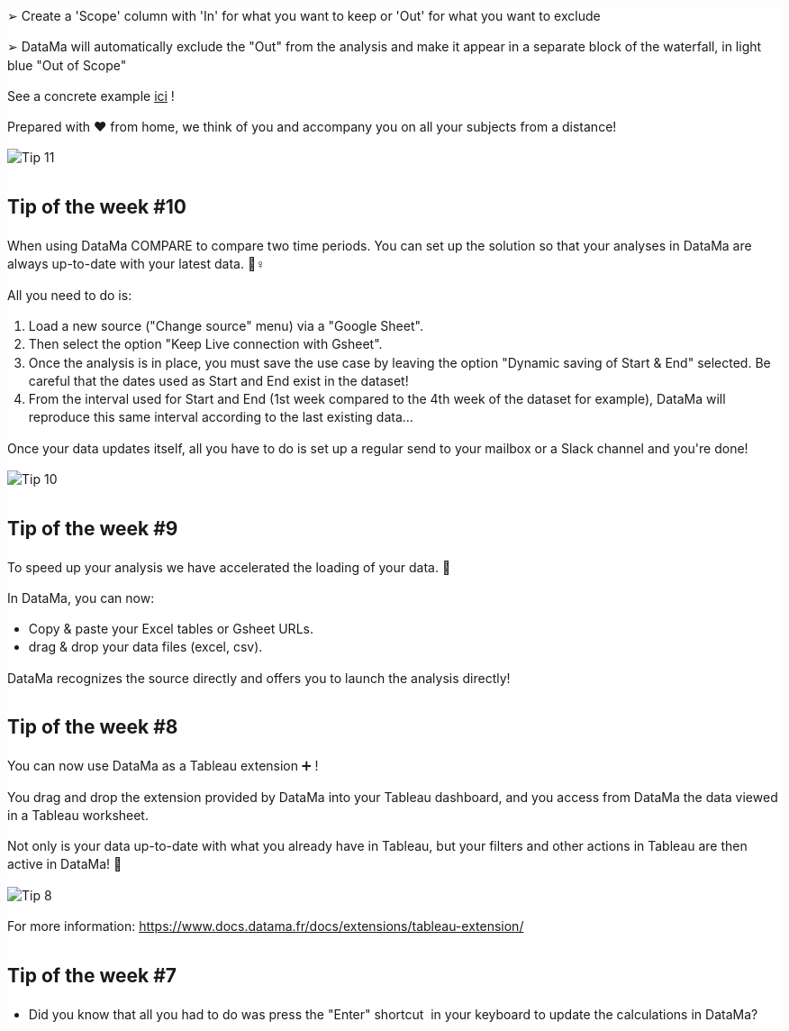 ➢ Create a 'Scope' column with 'In' for what you want to keep or 'Out' for what you want to exclude

➢ DataMa will automatically exclude the "Out" from the analysis and make it appear in a separate block of the waterfall, in light blue "Out of Scope"

See a concrete example [ici](https://www.docs.datama.fr/docs/datama-compare/general-introduction/use-cases-examples/marketing-campaign/marketing-campaign-scope/) !

Prepared with ❤️ from home, we think of you and accompany you on all your subjects from a distance!

![Tip 11]({{site.url}}/{{site.baseurl}}/assets/images/tip/11.png)

<h2>Tip of the week #10</h2>

When using DataMa COMPARE to compare two time periods. You can set up the solution so that your analyses in DataMa are always up-to-date with your latest data. 🏃♀️

All you need to do is:

1. Load a new source ("Change source" menu) via a "Google Sheet".
2. Then select the option "Keep Live connection with Gsheet".
3. Once the analysis is in place, you must save the use case by leaving the option "Dynamic saving of Start & End" selected. Be careful that the dates used as Start and End exist in the dataset!
4. From the interval used for Start and End (1st week compared to the 4th week of the dataset for example), DataMa will reproduce this same interval according to the last existing data...

Once your data updates itself, all you have to do is set up a regular send to your mailbox or a Slack channel and you're done!

![Tip 10]({{site.url}}/{{site.baseurl}}/assets/images/tip/10.gif)

<h2>Tip of the week #9</h2>

To speed up your analysis we have accelerated the loading of your data. 🚀

In DataMa, you can now:

* Copy & paste your Excel tables or Gsheet URLs.
* drag & drop your data files (excel, csv).

DataMa recognizes the source directly and offers you to launch the analysis directly!


<h2>Tip of the week #8</h2>

You can now use DataMa as a Tableau extension ➕ !

You drag and drop the extension provided by DataMa into your Tableau dashboard, and you access from DataMa the data viewed in a Tableau worksheet.

Not only is your data up-to-date with what you already have in Tableau, but your filters and other actions in Tableau are then active in DataMa! 🔄

![Tip 8]({{site.url}}/{{site.baseurl}}/assets/images/tip/8.gif)

For more information: https://www.docs.datama.fr/docs/extensions/tableau-extension/


<h2>Tip of the week #7</h2>

* Did you know that all you had to do was press the "Enter" shortcut ️ in your keyboard to update the calculations in DataMa?
